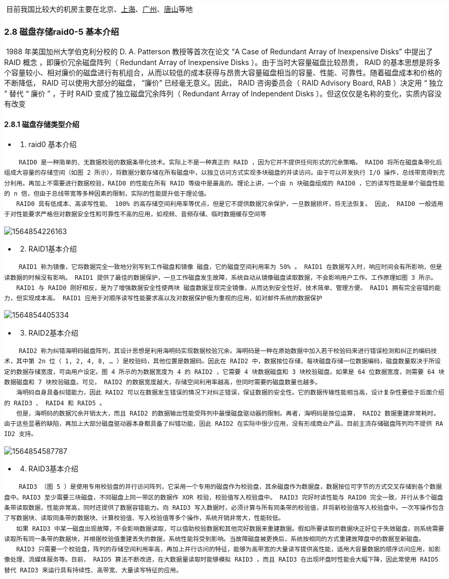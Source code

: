 ​	目前我国比较大的机房主要在北京、[上海](https://baike.baidu.com/item/%E4%B8%8A%E6%B5%B7)、[广州](https://baike.baidu.com/item/%E5%B9%BF%E5%B7%9E)、[唐山](https://baike.baidu.com/item/%E5%94%90%E5%B1%B1)等地

### 2.8 磁盘存储raid0-5 基本介绍

​	1988 年美国加州大学伯克利分校的 D. A. Patterson 教授等首次在论文 “A Case of Redundant Array of Inexpensive Disks” 中提出了 RAID 概念 ，即廉价冗余磁盘阵列（ Redundant Array of Inexpensive Disks ）。由于当时大容量磁盘比较昂贵， RAID 的基本思想是将多个容量较小、相对廉价的磁盘进行有机组合，从而以较低的成本获得与昂贵大容量磁盘相当的容量、性能、可靠性。随着磁盘成本和价格的不断降低， RAID 可以使用大部分的磁盘， “廉价” 已经毫无意义。因此， RAID 咨询委员会（ RAID Advisory Board, RAB ）决定用 “ 独立 ” 替代 “ 廉价 ” ，于时 RAID 变成了独立磁盘冗余阵列（ Redundant Array of Independent Disks ）。但这仅仅是名称的变化，实质内容没有改变

#### 2.8.1 磁盘存储类型介绍

- 1) raid0 基本介绍

```
	RAID0 是一种简单的、无数据校验的数据条带化技术。实际上不是一种真正的 RAID ，因为它并不提供任何形式的冗余策略。 RAID0 将所在磁盘条带化后组成大容量的存储空间（如图 2 所示），将数据分散存储在所有磁盘中，以独立访问方式实现多块磁盘的并读访问。由于可以并发执行 I/O 操作，总线带宽得到充分利用。再加上不需要进行数据校验，RAID0 的性能在所有 RAID 等级中是最高的。理论上讲，一个由 n 块磁盘组成的 RAID0 ，它的读写性能是单个磁盘性能的 n 倍，但由于总线带宽等多种因素的限制，实际的性能提升低于理论值。
　　RAID0 具有低成本、高读写性能、 100% 的高存储空间利用率等优点，但是它不提供数据冗余保护，一旦数据损坏，将无法恢复。 因此， RAID0 一般适用于对性能要求严格但对数据安全性和可靠性不高的应用，如视频、音频存储、临时数据缓存空间等
```

![1564854226163](D:/%E5%A4%A7%E6%95%B0%E6%8D%AE/%E8%AF%BE%E7%A8%8B2/01-05%E9%A2%84%E4%B9%A0%E8%B5%84%E6%96%99/%E7%A7%8D%E5%AD%90%E6%96%87%E4%BB%B6/%E8%AF%BE%E4%BB%B6/assets/1564854226163.png)

- 2) RAID1基本介绍

```
	RAID1 称为镜像，它将数据完全一致地分别写到工作磁盘和镜像 磁盘，它的磁盘空间利用率为 50% 。 RAID1 在数据写入时，响应时间会有所影响，但是读数据的时候没有影响。 RAID1 提供了最佳的数据保护，一旦工作磁盘发生故障，系统自动从镜像磁盘读取数据，不会影响用户工作。工作原理如图 3 所示。
　　RAID1 与 RAID0 刚好相反，是为了增强数据安全性使两块 磁盘数据呈现完全镜像，从而达到安全性好、技术简单、管理方便。 RAID1 拥有完全容错的能力，但实现成本高。 RAID1 应用于对顺序读写性能要求高以及对数据保护极为重视的应用，如对邮件系统的数据保护
```

![1564854405334](D:/%E5%A4%A7%E6%95%B0%E6%8D%AE/%E8%AF%BE%E7%A8%8B2/01-05%E9%A2%84%E4%B9%A0%E8%B5%84%E6%96%99/%E7%A7%8D%E5%AD%90%E6%96%87%E4%BB%B6/%E8%AF%BE%E4%BB%B6/assets/1564854405334.png)

- 3) RAID2基本介绍

```
	RAID2 称为纠错海明码磁盘阵列，其设计思想是利用海明码实现数据校验冗余。海明码是一种在原始数据中加入若干校验码来进行错误检测和纠正的编码技术，其中第 2n 位（ 1, 2, 4, 8, … ）是校验码，其他位置是数据码。因此在 RAID2 中，数据按位存储，每块磁盘存储一位数据编码，磁盘数量取决于所设定的数据存储宽度，可由用户设定。图 4 所示的为数据宽度为 4 的 RAID2 ，它需要 4 块数据磁盘和 3 块校验磁盘。如果是 64 位数据宽度，则需要 64 块 数据磁盘和 7 块校验磁盘。可见， RAID2 的数据宽度越大，存储空间利用率越高，但同时需要的磁盘数量也越多。
　　海明码自身具备纠错能力，因此 RAID2 可以在数据发生错误的情况下对纠正错误，保证数据的安全性。它的数据传输性能相当高，设计复杂性要低于后面介绍的 RAID3 、 RAID4 和 RAID5 。
　　但是，海明码的数据冗余开销太大，而且 RAID2 的数据输出性能受阵列中最慢磁盘驱动器的限制。再者，海明码是按位运算， RAID2 数据重建非常耗时。由于这些显著的缺陷，再加上大部分磁盘驱动器本身都具备了纠错功能，因此 RAID2 在实际中很少应用，没有形成商业产品，目前主流存储磁盘阵列均不提供 RAID2 支持。
```

![1564854587787](D:/%E5%A4%A7%E6%95%B0%E6%8D%AE/%E8%AF%BE%E7%A8%8B2/01-05%E9%A2%84%E4%B9%A0%E8%B5%84%E6%96%99/%E7%A7%8D%E5%AD%90%E6%96%87%E4%BB%B6/%E8%AF%BE%E4%BB%B6/assets/1564854587787.png)

- 4) RAID3基本介绍

```
	RAID3 （图 5 ）是使用专用校验盘的并行访问阵列，它采用一个专用的磁盘作为校验盘，其余磁盘作为数据盘，数据按位可字节的方式交叉存储到各个数据盘中。RAID3 至少需要三块磁盘，不同磁盘上同一带区的数据作 XOR 校验，校验值写入校验盘中。 RAID3 完好时读性能与 RAID0 完全一致，并行从多个磁盘条带读取数据，性能非常高，同时还提供了数据容错能力。向 RAID3 写入数据时，必须计算与所有同条带的校验值，并将新校验值写入校验盘中。一次写操作包含了写数据块、读取同条带的数据块、计算校验值、写入校验值等多个操作，系统开销非常大，性能较低。
　　如果 RAID3 中某一磁盘出现故障，不会影响数据读取，可以借助校验数据和其他完好数据来重建数据。假如所要读取的数据块正好位于失效磁盘，则系统需要读取所有同一条带的数据块，并根据校验值重建丢失的数据，系统性能将受到影响。当故障磁盘被更换后，系统按相同的方式重建故障盘中的数据至新磁盘。
　　RAID3 只需要一个校验盘，阵列的存储空间利用率高，再加上并行访问的特征，能够为高带宽的大量读写提供高性能，适用大容量数据的顺序访问应用，如影像处理、流媒体服务等。目前， RAID5 算法不断改进，在大数据量读取时能够模拟 RAID3 ，而且 RAID3 在出现坏盘时性能会大幅下降，因此常使用 RAID5 替代 RAID3 来运行具有持续性、高带宽、大量读写特征的应用。
```
